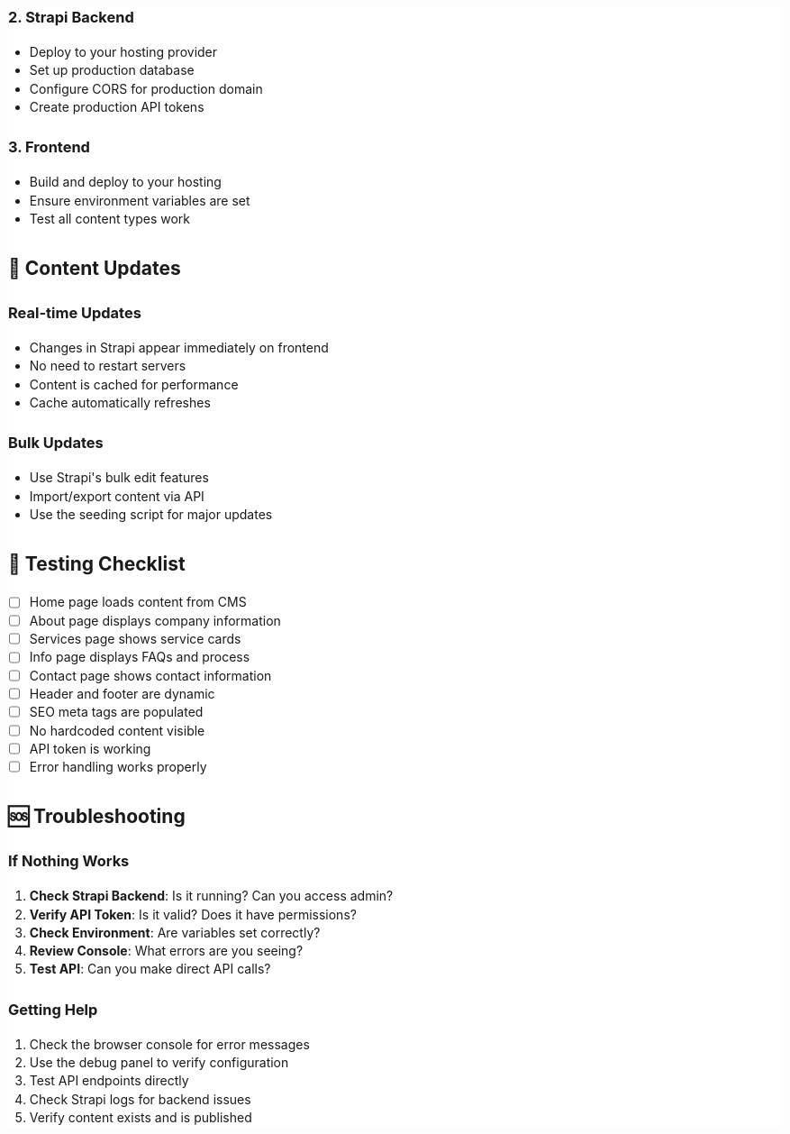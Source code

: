 ### 2. Strapi Backend
- Deploy to your hosting provider
- Set up production database
- Configure CORS for production domain
- Create production API tokens

### 3. Frontend
- Build and deploy to your hosting
- Ensure environment variables are set
- Test all content types work

## 🔄 Content Updates

### Real-time Updates
- Changes in Strapi appear immediately on frontend
- No need to restart servers
- Content is cached for performance
- Cache automatically refreshes

### Bulk Updates
- Use Strapi's bulk edit features
- Import/export content via API
- Use the seeding script for major updates

## 📱 Testing Checklist

- [ ] Home page loads content from CMS
- [ ] About page displays company information
- [ ] Services page shows service cards
- [ ] Info page displays FAQs and process
- [ ] Contact page shows contact information
- [ ] Header and footer are dynamic
- [ ] SEO meta tags are populated
- [ ] No hardcoded content visible
- [ ] API token is working
- [ ] Error handling works properly

## 🆘 Troubleshooting

### If Nothing Works
1. **Check Strapi Backend**: Is it running? Can you access admin?
2. **Verify API Token**: Is it valid? Does it have permissions?
3. **Check Environment**: Are variables set correctly?
4. **Review Console**: What errors are you seeing?
5. **Test API**: Can you make direct API calls?

### Getting Help
1. Check the browser console for error messages
2. Use the debug panel to verify configuration
3. Test API endpoints directly
4. Check Strapi logs for backend issues
5. Verify content exists and is published

